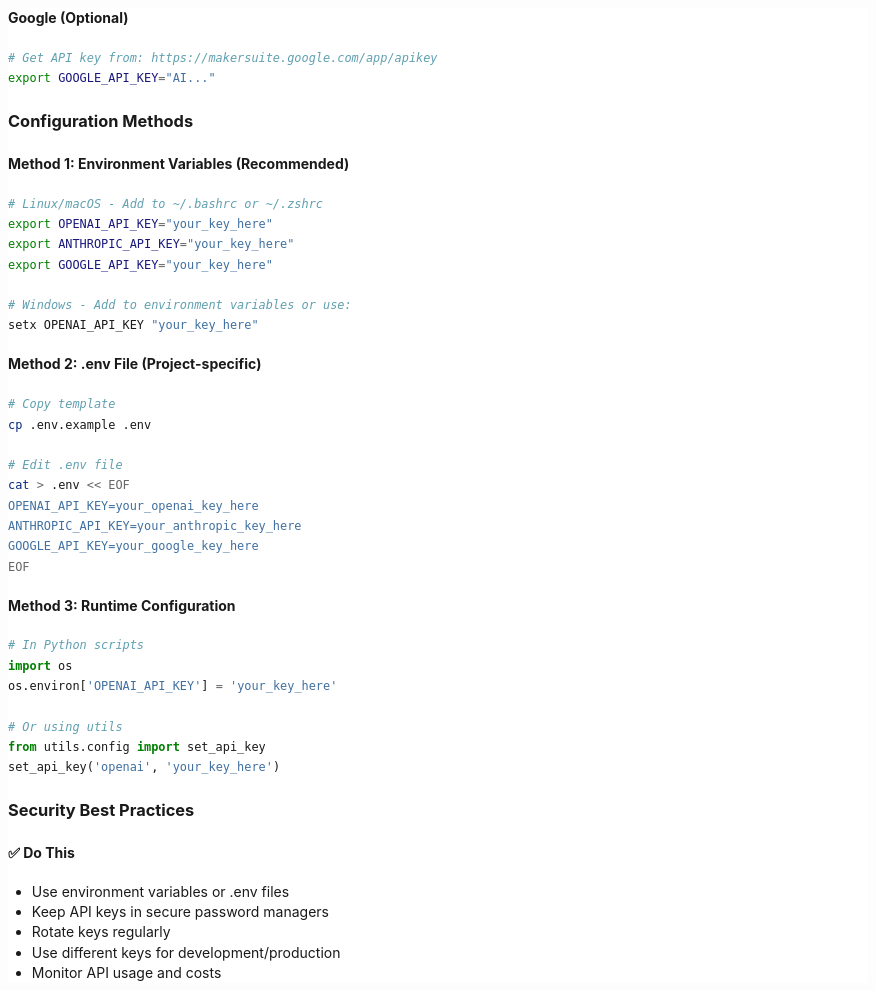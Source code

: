 #### Google (Optional)
```bash
# Get API key from: https://makersuite.google.com/app/apikey
export GOOGLE_API_KEY="AI..."
```

### Configuration Methods

#### Method 1: Environment Variables (Recommended)
```bash
# Linux/macOS - Add to ~/.bashrc or ~/.zshrc
export OPENAI_API_KEY="your_key_here"
export ANTHROPIC_API_KEY="your_key_here"
export GOOGLE_API_KEY="your_key_here"

# Windows - Add to environment variables or use:
setx OPENAI_API_KEY "your_key_here"
```

#### Method 2: .env File (Project-specific)
```bash
# Copy template
cp .env.example .env

# Edit .env file
cat > .env << EOF
OPENAI_API_KEY=your_openai_key_here
ANTHROPIC_API_KEY=your_anthropic_key_here
GOOGLE_API_KEY=your_google_key_here
EOF
```

#### Method 3: Runtime Configuration
```python
# In Python scripts
import os
os.environ['OPENAI_API_KEY'] = 'your_key_here'

# Or using utils
from utils.config import set_api_key
set_api_key('openai', 'your_key_here')
```

### Security Best Practices

#### ✅ Do This
- Use environment variables or .env files
- Keep API keys in secure password managers
- Rotate keys regularly
- Use different keys for development/production
- Monitor API usage and costs
